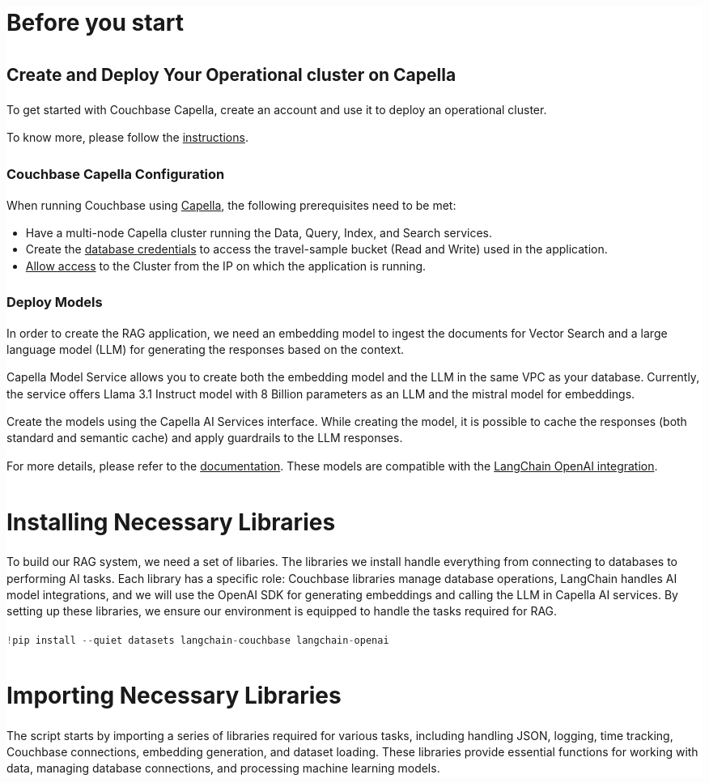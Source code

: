 # Before you start

## Create and Deploy Your Operational cluster on Capella

To get started with Couchbase Capella, create an account and use it to deploy an operational cluster.

To know more, please follow the [instructions](https://docs.couchbase.com/cloud/get-started/create-account.html).


### Couchbase Capella Configuration

When running Couchbase using [Capella](https://cloud.couchbase.com/sign-in), the following prerequisites need to be met:

* Have a multi-node Capella cluster running the Data, Query, Index, and Search services.
* Create the [database credentials](https://docs.couchbase.com/cloud/clusters/manage-database-users.html) to access the travel-sample bucket (Read and Write) used in the application.
* [Allow access](https://docs.couchbase.com/cloud/clusters/allow-ip-address.html) to the Cluster from the IP on which the application is running.

### Deploy Models

In order to create the RAG application, we need an embedding model to ingest the documents for Vector Search and a large language model (LLM) for generating the responses based on the context. 

Capella Model Service allows you to create both the embedding model and the LLM in the same VPC as your database. Currently, the service offers Llama 3.1 Instruct model with 8 Billion parameters as an LLM and the mistral model for embeddings. 

Create the models using the Capella AI Services interface. While creating the model, it is possible to cache the responses (both standard and semantic cache) and apply guardrails to the LLM responses.

For more details, please refer to the [documentation](https://preview2.docs-test.couchbase.com/ai/get-started/about-ai-services.html#model). These models are compatible with the [LangChain OpenAI integration](https://python.langchain.com/api_reference/openai/index.html).


# Installing Necessary Libraries
To build our RAG system, we need a set of libaries. The libraries we install handle everything from connecting to databases to performing AI tasks. Each library has a specific role: Couchbase libraries manage database operations, LangChain handles AI model integrations, and we will use the OpenAI SDK for generating embeddings and calling the LLM in Capella AI services. By setting up these libraries, we ensure our environment is equipped to handle the tasks required for RAG.


```python
!pip install --quiet datasets langchain-couchbase langchain-openai
```

# Importing Necessary Libraries
The script starts by importing a series of libraries required for various tasks, including handling JSON, logging, time tracking, Couchbase connections, embedding generation, and dataset loading. These libraries provide essential functions for working with data, managing database connections, and processing machine learning models.
